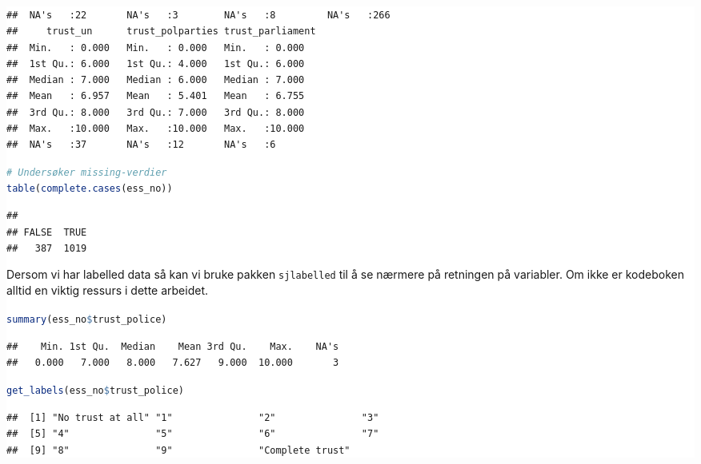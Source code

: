     ##  NA's   :22       NA's   :3        NA's   :8         NA's   :266     
    ##     trust_un      trust_polparties trust_parliament
    ##  Min.   : 0.000   Min.   : 0.000   Min.   : 0.000  
    ##  1st Qu.: 6.000   1st Qu.: 4.000   1st Qu.: 6.000  
    ##  Median : 7.000   Median : 6.000   Median : 7.000  
    ##  Mean   : 6.957   Mean   : 5.401   Mean   : 6.755  
    ##  3rd Qu.: 8.000   3rd Qu.: 7.000   3rd Qu.: 8.000  
    ##  Max.   :10.000   Max.   :10.000   Max.   :10.000  
    ##  NA's   :37       NA's   :12       NA's   :6

``` r
# Undersøker missing-verdier
table(complete.cases(ess_no))
```

    ## 
    ## FALSE  TRUE 
    ##   387  1019

Dersom vi har labelled data så kan vi bruke pakken `sjlabelled` til å se nærmere på retningen på variabler. Om ikke er kodeboken alltid en viktig ressurs i dette arbeidet.

``` r
summary(ess_no$trust_police)
```

    ##    Min. 1st Qu.  Median    Mean 3rd Qu.    Max.    NA's 
    ##   0.000   7.000   8.000   7.627   9.000  10.000       3

``` r
get_labels(ess_no$trust_police)
```

    ##  [1] "No trust at all" "1"               "2"               "3"              
    ##  [5] "4"               "5"               "6"               "7"              
    ##  [9] "8"               "9"               "Complete trust"
